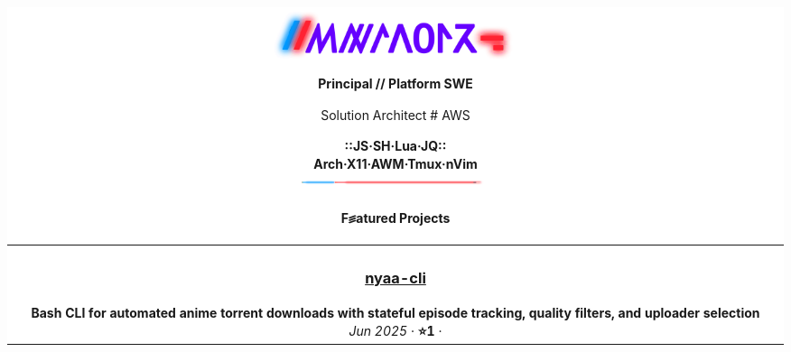 
<div
  align="center"
>
  <img
    src="assets/logo.svg"
    height="70"
    valign="center"
   />
  <br />
  <b>
    Principal // Platform SWE
  </b>
  <p>
    Solution Architect # AWS
  </p>
  <b>
    ::JS·SH·Lua·JQ::
  </b>
  <br />
  <b>
    Arch·X11·AWM·Tmux·nVim
  </b>
  <br />
  <img
    src="assets/line.svg"
    width="220"
    valign="center"
   />
</div>
<h4
  align="center"
>
  F꠵atured Projects
</h4>
<table
  align="center"
>
  <tr>
    <td
      width="50%"
      align="center"
    >
      <h3>
        <a
          href="https://github.com/metaory/nyaa-cli"
        >
          nyaa-cli
        </a>
      </h3>
      <strong>
        Bash CLI for automated anime torrent downloads with stateful episode tracking, quality filters, and uploader selection
      </strong>
      <div>
        <em>
          Jun 2025
        </em>
        ·
        <strong>
          ⭐1
        </strong>
        ·